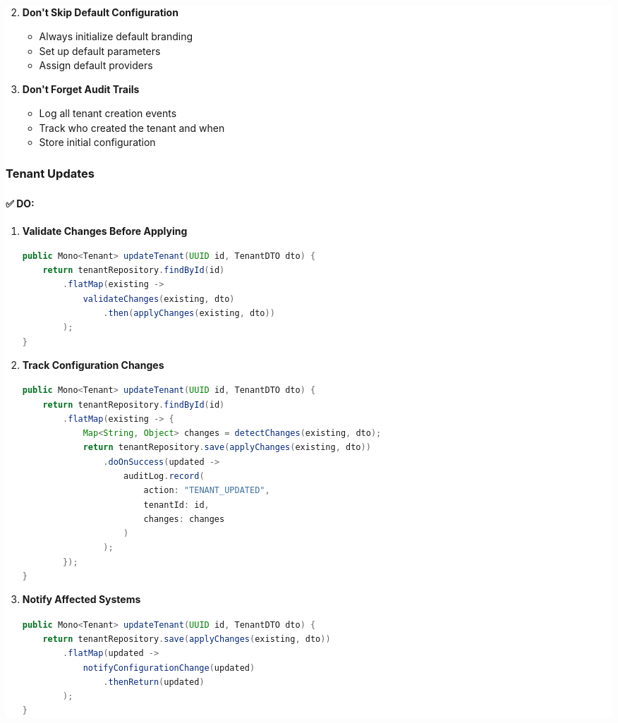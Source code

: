 2. **Don't Skip Default Configuration**
   - Always initialize default branding
   - Set up default parameters
   - Assign default providers

3. **Don't Forget Audit Trails**
   - Log all tenant creation events
   - Track who created the tenant and when
   - Store initial configuration

### Tenant Updates

#### ✅ DO:

1. **Validate Changes Before Applying**
   ```java
   public Mono<Tenant> updateTenant(UUID id, TenantDTO dto) {
       return tenantRepository.findById(id)
           .flatMap(existing ->
               validateChanges(existing, dto)
                   .then(applyChanges(existing, dto))
           );
   }
   ```

2. **Track Configuration Changes**
   ```java
   public Mono<Tenant> updateTenant(UUID id, TenantDTO dto) {
       return tenantRepository.findById(id)
           .flatMap(existing -> {
               Map<String, Object> changes = detectChanges(existing, dto);
               return tenantRepository.save(applyChanges(existing, dto))
                   .doOnSuccess(updated ->
                       auditLog.record(
                           action: "TENANT_UPDATED",
                           tenantId: id,
                           changes: changes
                       )
                   );
           });
   }
   ```

3. **Notify Affected Systems**
   ```java
   public Mono<Tenant> updateTenant(UUID id, TenantDTO dto) {
       return tenantRepository.save(applyChanges(existing, dto))
           .flatMap(updated ->
               notifyConfigurationChange(updated)
                   .thenReturn(updated)
           );
   }
   ```
